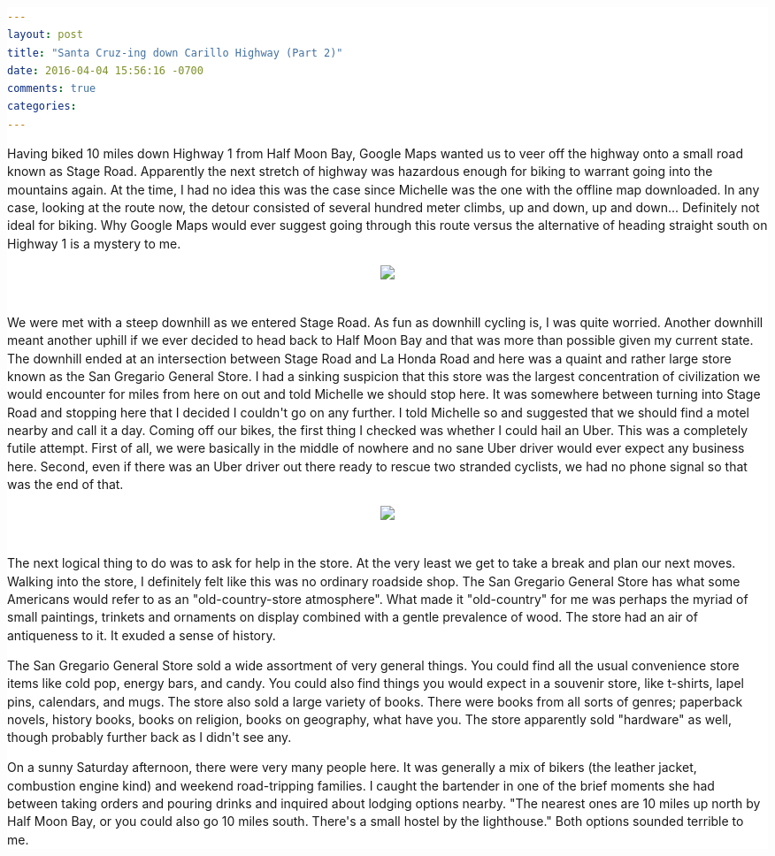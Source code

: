 ```yaml
---
layout: post
title: "Santa Cruz-ing down Carillo Highway (Part 2)"
date: 2016-04-04 15:56:16 -0700
comments: true
categories: 
---
```


Having biked 10 miles down Highway 1 from Half Moon Bay, Google Maps wanted us to veer off the highway onto a small road known as Stage Road. Apparently the next stretch of highway was hazardous enough for biking to warrant going into the mountains again. At the time, I had no idea this was the case since Michelle was the one with the offline map downloaded. In any case, looking at the route now, the detour consisted of several hundred meter climbs, up and down, up and down... Definitely not ideal for biking. Why Google Maps would ever suggest going through this route versus the alternative of heading straight south on Highway 1 is a mystery to me.  

<div style="text-align: center"><img style="width: 60%; margin-bottom: 20px;" src="http://imgur.com/PJDTzoX.jpg"></div>

We were met with a steep downhill as we entered Stage Road. As fun as downhill cycling is, I was quite worried. Another downhill meant another uphill if we ever decided to head back to Half Moon Bay and that was more than possible given my current state. The downhill ended at an intersection between Stage Road and La Honda Road and here was a quaint and rather large store known as the San Gregario General Store. I had a sinking suspicion that this store was the largest concentration of civilization we would encounter for miles from here on out and told Michelle we should stop here. It was somewhere between turning into Stage Road and stopping here that I decided I couldn't go on any further. I told Michelle so and suggested that we should find a motel nearby and call it a day. Coming off our bikes, the first thing I checked was whether I could hail an Uber. This was a completely futile attempt. First of all, we were basically in the middle of nowhere and no sane Uber driver would ever expect any business here. Second, even if there was an Uber driver out there ready to rescue two stranded cyclists, we had no phone signal so that was the end of that.  

<div style="text-align: center"><img style="width: 60%; margin-bottom: 20px;" src="http://imgur.com/9zjFEDt.jpg"></div>

The next logical thing to do was to ask for help in the store. At the very least we get to take a break and plan our next moves. Walking into the store, I definitely felt like this was no ordinary roadside shop. The San Gregario General Store has what some Americans would refer to as an "old-country-store atmosphere". What made it "old-country" for me was perhaps the myriad of small paintings, trinkets and ornaments on display combined with a gentle prevalence of wood. The store had an air of antiqueness to it. It exuded a sense of history.  

The San Gregario General Store sold a wide assortment of very general things. You could find all the usual convenience store items like cold pop, energy bars, and candy. You could also find things you would expect in a souvenir store, like t-shirts, lapel pins, calendars, and mugs. The store also sold a large variety of books. There were books from all sorts of genres; paperback novels, history books, books on religion, books on geography, what have you. The store apparently sold "hardware" as well, though probably further back as I didn't see any.  

On a sunny Saturday afternoon, there were very many people here. It was generally a mix of bikers (the leather jacket, combustion engine kind) and weekend road-tripping families. I caught the bartender in one of the brief moments she had between taking orders and pouring drinks and inquired about lodging options nearby. "The nearest ones are 10 miles up north by Half Moon Bay, or you could also go 10 miles south. There's a small hostel by the lighthouse." Both options sounded terrible to me.  
